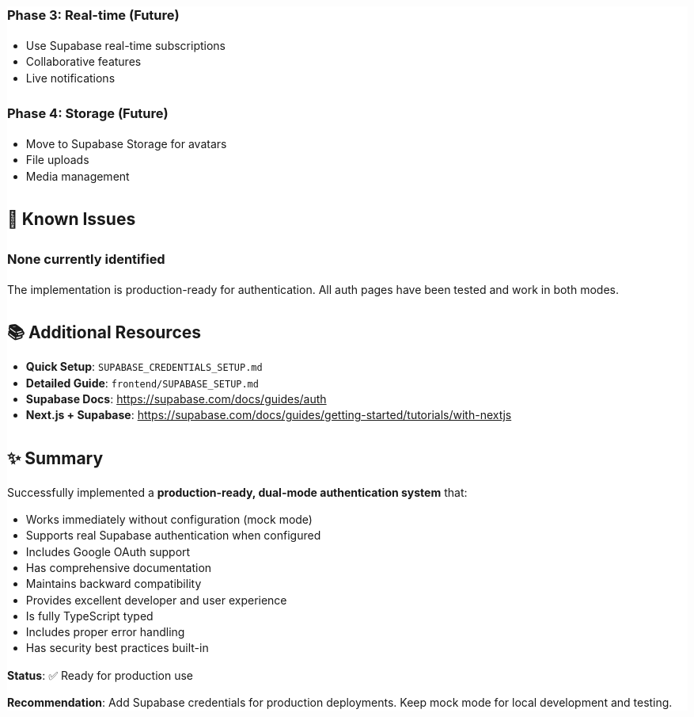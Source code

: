 ### Phase 3: Real-time (Future)
- Use Supabase real-time subscriptions
- Collaborative features
- Live notifications

### Phase 4: Storage (Future)
- Move to Supabase Storage for avatars
- File uploads
- Media management

## 🐛 Known Issues

### None currently identified

The implementation is production-ready for authentication. All auth pages have been tested and work in both modes.

## 📚 Additional Resources

- **Quick Setup**: `SUPABASE_CREDENTIALS_SETUP.md`
- **Detailed Guide**: `frontend/SUPABASE_SETUP.md`
- **Supabase Docs**: https://supabase.com/docs/guides/auth
- **Next.js + Supabase**: https://supabase.com/docs/guides/getting-started/tutorials/with-nextjs

## ✨ Summary

Successfully implemented a **production-ready, dual-mode authentication system** that:
- Works immediately without configuration (mock mode)
- Supports real Supabase authentication when configured
- Includes Google OAuth support
- Has comprehensive documentation
- Maintains backward compatibility
- Provides excellent developer and user experience
- Is fully TypeScript typed
- Includes proper error handling
- Has security best practices built-in

**Status**: ✅ Ready for production use

**Recommendation**: Add Supabase credentials for production deployments. Keep mock mode for local development and testing.